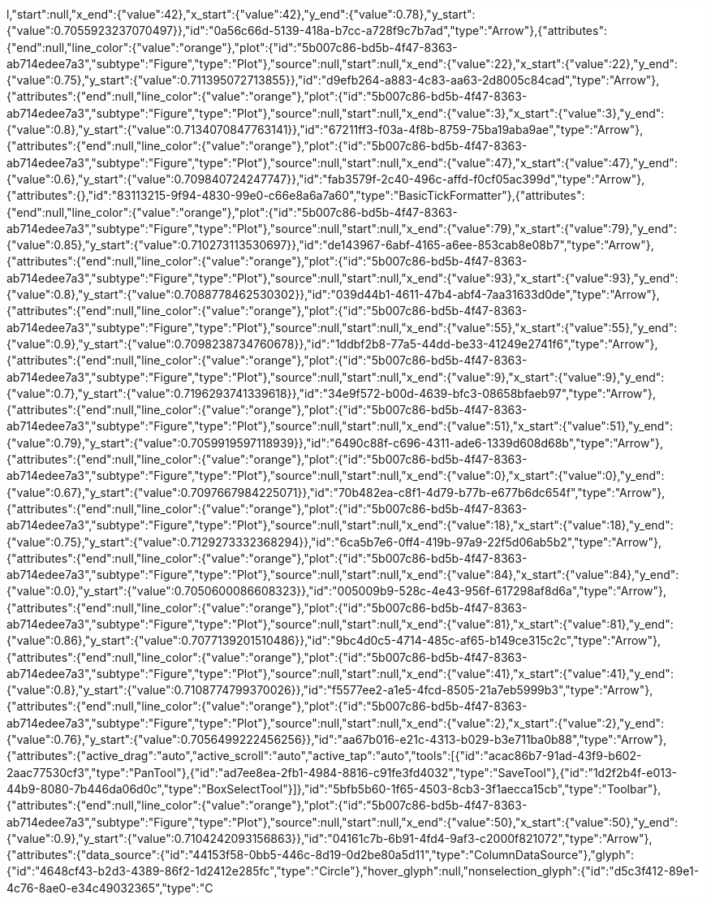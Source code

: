l,"start":null,"x_end":{"value":42},"x_start":{"value":42},"y_end":{"value":0.78},"y_start":{"value":0.7055923237070497}},"id":"0a56c66d-5139-418a-b7cc-a728f9c7b7ad","type":"Arrow"},{"attributes":{"end":null,"line_color":{"value":"orange"},"plot":{"id":"5b007c86-bd5b-4f47-8363-ab714edee7a3","subtype":"Figure","type":"Plot"},"source":null,"start":null,"x_end":{"value":22},"x_start":{"value":22},"y_end":{"value":0.75},"y_start":{"value":0.711395072713855}},"id":"d9efb264-a883-4c83-aa63-2d8005c84cad","type":"Arrow"},{"attributes":{"end":null,"line_color":{"value":"orange"},"plot":{"id":"5b007c86-bd5b-4f47-8363-ab714edee7a3","subtype":"Figure","type":"Plot"},"source":null,"start":null,"x_end":{"value":3},"x_start":{"value":3},"y_end":{"value":0.8},"y_start":{"value":0.7134070847763141}},"id":"67211ff3-f03a-4f8b-8759-75ba19aba9ae","type":"Arrow"},{"attributes":{"end":null,"line_color":{"value":"orange"},"plot":{"id":"5b007c86-bd5b-4f47-8363-ab714edee7a3","subtype":"Figure","type":"Plot"},"source":null,"start":null,"x_end":{"value":47},"x_start":{"value":47},"y_end":{"value":0.6},"y_start":{"value":0.709840724247747}},"id":"fab3579f-2c40-496c-affd-f0cf05ac399d","type":"Arrow"},{"attributes":{},"id":"83113215-9f94-4830-99e0-c66e8a6a7a60","type":"BasicTickFormatter"},{"attributes":{"end":null,"line_color":{"value":"orange"},"plot":{"id":"5b007c86-bd5b-4f47-8363-ab714edee7a3","subtype":"Figure","type":"Plot"},"source":null,"start":null,"x_end":{"value":79},"x_start":{"value":79},"y_end":{"value":0.85},"y_start":{"value":0.710273113530697}},"id":"de143967-6abf-4165-a6ee-853cab8e08b7","type":"Arrow"},{"attributes":{"end":null,"line_color":{"value":"orange"},"plot":{"id":"5b007c86-bd5b-4f47-8363-ab714edee7a3","subtype":"Figure","type":"Plot"},"source":null,"start":null,"x_end":{"value":93},"x_start":{"value":93},"y_end":{"value":0.8},"y_start":{"value":0.7088778462530302}},"id":"039d44b1-4611-47b4-abf4-7aa31633d0de","type":"Arrow"},{"attributes":{"end":null,"line_color":{"value":"orange"},"plot":{"id":"5b007c86-bd5b-4f47-8363-ab714edee7a3","subtype":"Figure","type":"Plot"},"source":null,"start":null,"x_end":{"value":55},"x_start":{"value":55},"y_end":{"value":0.9},"y_start":{"value":0.7098238734760678}},"id":"1ddbf2b8-77a5-44dd-be33-41249e2741f6","type":"Arrow"},{"attributes":{"end":null,"line_color":{"value":"orange"},"plot":{"id":"5b007c86-bd5b-4f47-8363-ab714edee7a3","subtype":"Figure","type":"Plot"},"source":null,"start":null,"x_end":{"value":9},"x_start":{"value":9},"y_end":{"value":0.7},"y_start":{"value":0.7196293741339618}},"id":"34e9f572-b00d-4639-bfc3-08658bfaeb97","type":"Arrow"},{"attributes":{"end":null,"line_color":{"value":"orange"},"plot":{"id":"5b007c86-bd5b-4f47-8363-ab714edee7a3","subtype":"Figure","type":"Plot"},"source":null,"start":null,"x_end":{"value":51},"x_start":{"value":51},"y_end":{"value":0.79},"y_start":{"value":0.7059919597118939}},"id":"6490c88f-c696-4311-ade6-1339d608d68b","type":"Arrow"},{"attributes":{"end":null,"line_color":{"value":"orange"},"plot":{"id":"5b007c86-bd5b-4f47-8363-ab714edee7a3","subtype":"Figure","type":"Plot"},"source":null,"start":null,"x_end":{"value":0},"x_start":{"value":0},"y_end":{"value":0.67},"y_start":{"value":0.7097667984225071}},"id":"70b482ea-c8f1-4d79-b77b-e677b6dc654f","type":"Arrow"},{"attributes":{"end":null,"line_color":{"value":"orange"},"plot":{"id":"5b007c86-bd5b-4f47-8363-ab714edee7a3","subtype":"Figure","type":"Plot"},"source":null,"start":null,"x_end":{"value":18},"x_start":{"value":18},"y_end":{"value":0.75},"y_start":{"value":0.7129273332368294}},"id":"6ca5b7e6-0ff4-419b-97a9-22f5d06ab5b2","type":"Arrow"},{"attributes":{"end":null,"line_color":{"value":"orange"},"plot":{"id":"5b007c86-bd5b-4f47-8363-ab714edee7a3","subtype":"Figure","type":"Plot"},"source":null,"start":null,"x_end":{"value":84},"x_start":{"value":84},"y_end":{"value":0.0},"y_start":{"value":0.7050600086608323}},"id":"005009b9-528c-4e43-956f-617298af8d6a","type":"Arrow"},{"attributes":{"end":null,"line_color":{"value":"orange"},"plot":{"id":"5b007c86-bd5b-4f47-8363-ab714edee7a3","subtype":"Figure","type":"Plot"},"source":null,"start":null,"x_end":{"value":81},"x_start":{"value":81},"y_end":{"value":0.86},"y_start":{"value":0.7077139201510486}},"id":"9bc4d0c5-4714-485c-af65-b149ce315c2c","type":"Arrow"},{"attributes":{"end":null,"line_color":{"value":"orange"},"plot":{"id":"5b007c86-bd5b-4f47-8363-ab714edee7a3","subtype":"Figure","type":"Plot"},"source":null,"start":null,"x_end":{"value":41},"x_start":{"value":41},"y_end":{"value":0.8},"y_start":{"value":0.7108774799370026}},"id":"f5577ee2-a1e5-4fcd-8505-21a7eb5999b3","type":"Arrow"},{"attributes":{"end":null,"line_color":{"value":"orange"},"plot":{"id":"5b007c86-bd5b-4f47-8363-ab714edee7a3","subtype":"Figure","type":"Plot"},"source":null,"start":null,"x_end":{"value":2},"x_start":{"value":2},"y_end":{"value":0.76},"y_start":{"value":0.7056499222456256}},"id":"aa67b016-e21c-4313-b029-b3e711ba0b88","type":"Arrow"},{"attributes":{"active_drag":"auto","active_scroll":"auto","active_tap":"auto","tools":[{"id":"acac86b7-91ad-43f9-b602-2aac77530cf3","type":"PanTool"},{"id":"ad7ee8ea-2fb1-4984-8816-c91fe3fd4032","type":"SaveTool"},{"id":"1d2f2b4f-e013-44b9-8080-7b446da06d0c","type":"BoxSelectTool"}]},"id":"5bfb5b60-1f65-4503-8cb3-3f1aecca15cb","type":"Toolbar"},{"attributes":{"end":null,"line_color":{"value":"orange"},"plot":{"id":"5b007c86-bd5b-4f47-8363-ab714edee7a3","subtype":"Figure","type":"Plot"},"source":null,"start":null,"x_end":{"value":50},"x_start":{"value":50},"y_end":{"value":0.9},"y_start":{"value":0.7104242093156863}},"id":"04161c7b-6b91-4fd4-9af3-c2000f821072","type":"Arrow"},{"attributes":{"data_source":{"id":"44153f58-0bb5-446c-8d19-0d2be80a5d11","type":"ColumnDataSource"},"glyph":{"id":"4648cf43-b2d3-4389-86f2-1d2412e285fc","type":"Circle"},"hover_glyph":null,"nonselection_glyph":{"id":"d5c3f412-89e1-4c76-8ae0-e34c49032365","type":"C